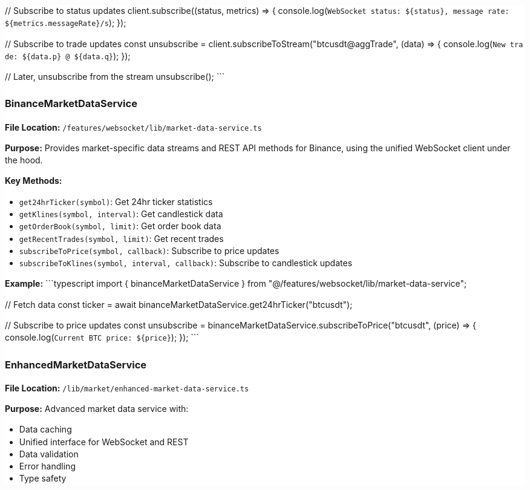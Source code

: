 // Subscribe to status updates
client.subscribe((status, metrics) => {
  console.log(`WebSocket status: ${status}, message rate: ${metrics.messageRate}/s`);
});

// Subscribe to trade updates
const unsubscribe = client.subscribeToStream("btcusdt@aggTrade", (data) => {
  console.log(`New trade: ${data.p} @ ${data.q}`);
});

// Later, unsubscribe from the stream
unsubscribe();
\`\`\`

### BinanceMarketDataService

**File Location:** `/features/websocket/lib/market-data-service.ts`

**Purpose:**
Provides market-specific data streams and REST API methods for Binance, using the unified WebSocket client under the hood.

**Key Methods:**
- `get24hrTicker(symbol)`: Get 24hr ticker statistics
- `getKlines(symbol, interval)`: Get candlestick data
- `getOrderBook(symbol, limit)`: Get order book data
- `getRecentTrades(symbol, limit)`: Get recent trades
- `subscribeToPrice(symbol, callback)`: Subscribe to price updates
- `subscribeToKlines(symbol, interval, callback)`: Subscribe to candlestick updates

**Example:**
\`\`\`typescript
import { binanceMarketDataService } from "@/features/websocket/lib/market-data-service";

// Fetch data
const ticker = await binanceMarketDataService.get24hrTicker("btcusdt");

// Subscribe to price updates
const unsubscribe = binanceMarketDataService.subscribeToPrice("btcusdt", (price) => {
  console.log(`Current BTC price: ${price}`);
});
\`\`\`

### EnhancedMarketDataService

**File Location:** `/lib/market/enhanced-market-data-service.ts`

**Purpose:**
Advanced market data service with:
- Data caching
- Unified interface for WebSocket and REST
- Data validation
- Error handling
- Type safety
